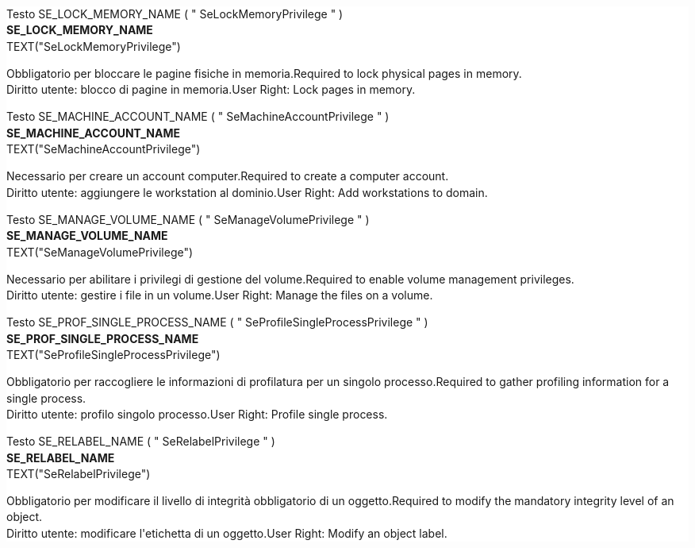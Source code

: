 <td style="text-align: left;"><span id="SE_LOCK_MEMORY_NAME"></span><span id="se_lock_memory_name"></span><dl> <span data-ttu-id="714cb-185"><dt><strong></strong></dt> <dt>Testo SE_LOCK_MEMORY_NAME ( &quot; SeLockMemoryPrivilege &quot; )</dt> </span><span class="sxs-lookup"><span data-stu-id="714cb-185"><dt><strong>SE_LOCK_MEMORY_NAME</strong></dt> <dt>TEXT(&quot;SeLockMemoryPrivilege&quot;)</dt> </span></span></dl></td>
<td style="text-align: left;"><span data-ttu-id="714cb-186">Obbligatorio per bloccare le pagine fisiche in memoria.</span><span class="sxs-lookup"><span data-stu-id="714cb-186">Required to lock physical pages in memory.</span></span> <br/> <span data-ttu-id="714cb-187">Diritto utente: blocco di pagine in memoria.</span><span class="sxs-lookup"><span data-stu-id="714cb-187">User Right: Lock pages in memory.</span></span><br/></td>
</tr>
<tr class="odd">
<td style="text-align: left;"><span id="SE_MACHINE_ACCOUNT_NAME"></span><span id="se_machine_account_name"></span><dl> <span data-ttu-id="714cb-188"><dt><strong></strong></dt> <dt>Testo SE_MACHINE_ACCOUNT_NAME ( &quot; SeMachineAccountPrivilege &quot; )</dt> </span><span class="sxs-lookup"><span data-stu-id="714cb-188"><dt><strong>SE_MACHINE_ACCOUNT_NAME</strong></dt> <dt>TEXT(&quot;SeMachineAccountPrivilege&quot;)</dt> </span></span></dl></td>
<td style="text-align: left;"><span data-ttu-id="714cb-189">Necessario per creare un account computer.</span><span class="sxs-lookup"><span data-stu-id="714cb-189">Required to create a computer account.</span></span> <br/> <span data-ttu-id="714cb-190">Diritto utente: aggiungere le workstation al dominio.</span><span class="sxs-lookup"><span data-stu-id="714cb-190">User Right: Add workstations to domain.</span></span><br/></td>
</tr>
<tr class="even">
<td style="text-align: left;"><span id="SE_MANAGE_VOLUME_NAME"></span><span id="se_manage_volume_name"></span><dl> <span data-ttu-id="714cb-191"><dt><strong></strong></dt> <dt>Testo SE_MANAGE_VOLUME_NAME ( &quot; SeManageVolumePrivilege &quot; )</dt> </span><span class="sxs-lookup"><span data-stu-id="714cb-191"><dt><strong>SE_MANAGE_VOLUME_NAME</strong></dt> <dt>TEXT(&quot;SeManageVolumePrivilege&quot;)</dt> </span></span></dl></td>
<td style="text-align: left;"><span data-ttu-id="714cb-192">Necessario per abilitare i privilegi di gestione del volume.</span><span class="sxs-lookup"><span data-stu-id="714cb-192">Required to enable volume management privileges.</span></span> <br/> <span data-ttu-id="714cb-193">Diritto utente: gestire i file in un volume.</span><span class="sxs-lookup"><span data-stu-id="714cb-193">User Right: Manage the files on a volume.</span></span><br/></td>
</tr>
<tr class="odd">
<td style="text-align: left;"><span id="SE_PROF_SINGLE_PROCESS_NAME"></span><span id="se_prof_single_process_name"></span><dl> <span data-ttu-id="714cb-194"><dt><strong></strong></dt> <dt>Testo SE_PROF_SINGLE_PROCESS_NAME ( &quot; SeProfileSingleProcessPrivilege &quot; )</dt> </span><span class="sxs-lookup"><span data-stu-id="714cb-194"><dt><strong>SE_PROF_SINGLE_PROCESS_NAME</strong></dt> <dt>TEXT(&quot;SeProfileSingleProcessPrivilege&quot;)</dt> </span></span></dl></td>
<td style="text-align: left;"><span data-ttu-id="714cb-195">Obbligatorio per raccogliere le informazioni di profilatura per un singolo processo.</span><span class="sxs-lookup"><span data-stu-id="714cb-195">Required to gather profiling information for a single process.</span></span> <br/> <span data-ttu-id="714cb-196">Diritto utente: profilo singolo processo.</span><span class="sxs-lookup"><span data-stu-id="714cb-196">User Right: Profile single process.</span></span><br/></td>
</tr>
<tr class="even">
<td style="text-align: left;"><span id="SE_RELABEL_NAME"></span><span id="se_relabel_name"></span><dl> <span data-ttu-id="714cb-197"><dt><strong></strong></dt> <dt>Testo SE_RELABEL_NAME ( &quot; SeRelabelPrivilege &quot; )</dt> </span><span class="sxs-lookup"><span data-stu-id="714cb-197"><dt><strong>SE_RELABEL_NAME</strong></dt> <dt>TEXT(&quot;SeRelabelPrivilege&quot;)</dt> </span></span></dl></td>
<td style="text-align: left;"><span data-ttu-id="714cb-198">Obbligatorio per modificare il livello di integrità obbligatorio di un oggetto.</span><span class="sxs-lookup"><span data-stu-id="714cb-198">Required to modify the mandatory integrity level of an object.</span></span><br/> <span data-ttu-id="714cb-199">Diritto utente: modificare l'etichetta di un oggetto.</span><span class="sxs-lookup"><span data-stu-id="714cb-199">User Right: Modify an object label.</span></span><br/></td>
</tr>
<tr class="odd">